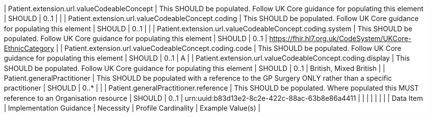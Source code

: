 | Patient.extension.url.valueCodeableConcept                       | This SHOULD be populated. Follow UK Core guidance for populating this element                                                                                                                                                                                                                                                                                                                                                                                         | SHOULD    | 0..1                |                                                                                          |
| Patient.extension.url.valueCodeableConcept.coding                | This SHOULD be populated. Follow UK Core guidance for populating this element                                                                                                                                                                                                                                                                                                                                                                                         | SHOULD    | 0..1                |                                                                                          |
| Patient.extension.url.valueCodeableConcept.coding.system         | This SHOULD be populated. Follow UK Core guidance for populating this element                                                                                                                                                                                                                                                                                                                                                                                         | SHOULD    | 0..1                | https://fhir.hl7.org.uk/CodeSystem/UKCore-EthnicCategory                                 |
| Patient.extension.url.valueCodeableConcept.coding.code           | This SHOULD be populated. Follow UK Core guidance for populating this element                                                                                                                                                                                                                                                                                                                                                                                         | SHOULD    | 0..1                | A                                                                                        |
| Patient.extension.url.valueCodeableConcept.coding.display        | This SHOULD be populated. Follow UK Core guidance for populating this element                                                                                                                                                                                                                                                                                                                                                                                         | SHOULD    | 0..1                | British, Mixed British                                                                   |
| Patient.generalPractitioner                                      | This SHOULD be populated with a reference to the GP Surgery ONLY rather than a specific practitioner                                                                                                                                                                                                                                                                                                                                                                  | SHOULD    | 0..*                |                                                                                          |
| Patient.generalPractitioner.reference                            | This SHOULD be populated. Where populated this MUST reference to an Organisation resource                                                                                                                                                                                                                                                                                                                                                                             | SHOULD    | 0..1                | urn:uuid:b83d13e2-8c2e-422c-88ac-63b8e86a4411                                            |
|                                                                  |                                                                                                                                                                                                                                                                                                                                                                                                                                                                       |           |                     |                                                                                          |
| Data Item                                                        | Implementation Guidance                                                                                                                                                                                                                                                                                                                                                                                                                                               | Necessity | Profile Cardinality | Example Value(s)                                                                         |